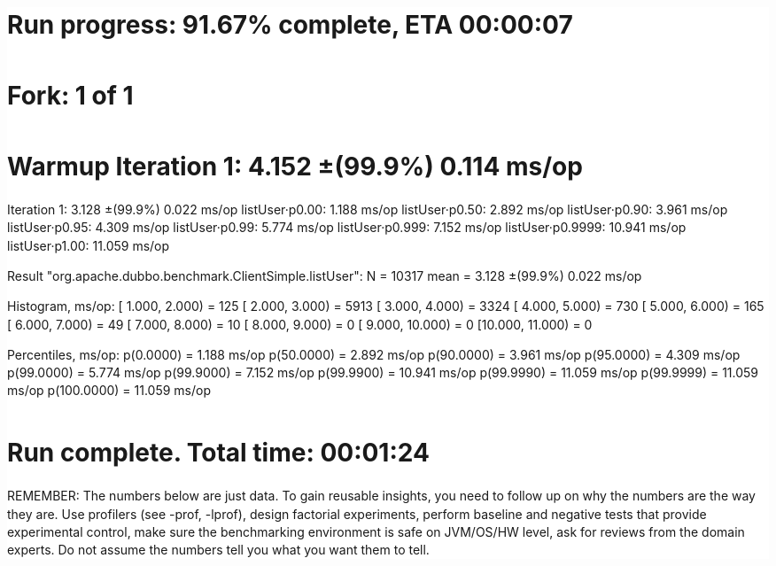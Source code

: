 # Run progress: 91.67% complete, ETA 00:00:07
# Fork: 1 of 1
# Warmup Iteration   1: 4.152 ±(99.9%) 0.114 ms/op
Iteration   1: 3.128 ±(99.9%) 0.022 ms/op
                 listUser·p0.00:   1.188 ms/op
                 listUser·p0.50:   2.892 ms/op
                 listUser·p0.90:   3.961 ms/op
                 listUser·p0.95:   4.309 ms/op
                 listUser·p0.99:   5.774 ms/op
                 listUser·p0.999:  7.152 ms/op
                 listUser·p0.9999: 10.941 ms/op
                 listUser·p1.00:   11.059 ms/op



Result "org.apache.dubbo.benchmark.ClientSimple.listUser":
  N = 10317
  mean =      3.128 ±(99.9%) 0.022 ms/op

  Histogram, ms/op:
    [ 1.000,  2.000) = 125 
    [ 2.000,  3.000) = 5913 
    [ 3.000,  4.000) = 3324 
    [ 4.000,  5.000) = 730 
    [ 5.000,  6.000) = 165 
    [ 6.000,  7.000) = 49 
    [ 7.000,  8.000) = 10 
    [ 8.000,  9.000) = 0 
    [ 9.000, 10.000) = 0 
    [10.000, 11.000) = 0 

  Percentiles, ms/op:
      p(0.0000) =      1.188 ms/op
     p(50.0000) =      2.892 ms/op
     p(90.0000) =      3.961 ms/op
     p(95.0000) =      4.309 ms/op
     p(99.0000) =      5.774 ms/op
     p(99.9000) =      7.152 ms/op
     p(99.9900) =     10.941 ms/op
     p(99.9990) =     11.059 ms/op
     p(99.9999) =     11.059 ms/op
    p(100.0000) =     11.059 ms/op


# Run complete. Total time: 00:01:24

REMEMBER: The numbers below are just data. To gain reusable insights, you need to follow up on
why the numbers are the way they are. Use profilers (see -prof, -lprof), design factorial
experiments, perform baseline and negative tests that provide experimental control, make sure
the benchmarking environment is safe on JVM/OS/HW level, ask for reviews from the domain experts.
Do not assume the numbers tell you what you want them to tell.
